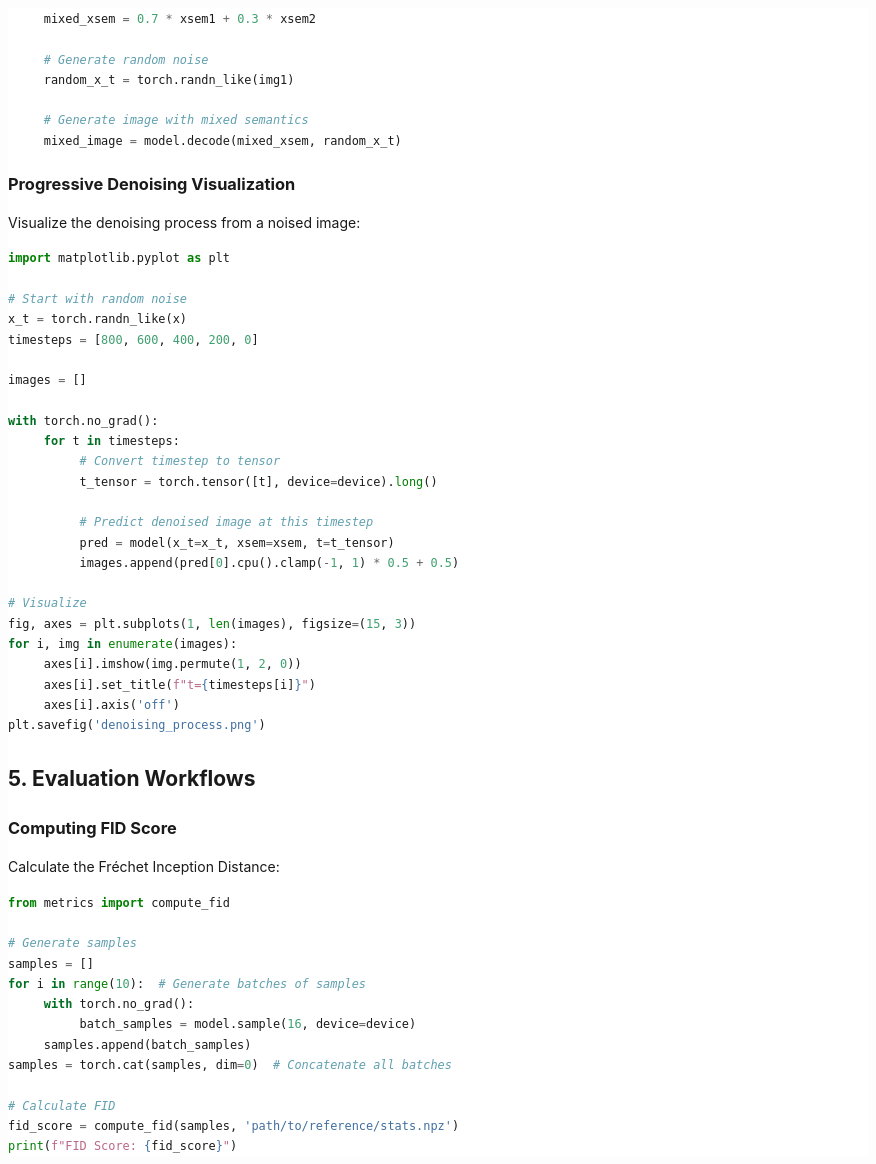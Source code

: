 ```python
     mixed_xsem = 0.7 * xsem1 + 0.3 * xsem2
     
     # Generate random noise
     random_x_t = torch.randn_like(img1)
     
     # Generate image with mixed semantics
     mixed_image = model.decode(mixed_xsem, random_x_t)
```

### Progressive Denoising Visualization
Visualize the denoising process from a noised image:
```python
import matplotlib.pyplot as plt

# Start with random noise
x_t = torch.randn_like(x)
timesteps = [800, 600, 400, 200, 0]

images = []

with torch.no_grad():
     for t in timesteps:
          # Convert timestep to tensor
          t_tensor = torch.tensor([t], device=device).long()
          
          # Predict denoised image at this timestep
          pred = model(x_t=x_t, xsem=xsem, t=t_tensor)
          images.append(pred[0].cpu().clamp(-1, 1) * 0.5 + 0.5)

# Visualize
fig, axes = plt.subplots(1, len(images), figsize=(15, 3))
for i, img in enumerate(images):
     axes[i].imshow(img.permute(1, 2, 0))
     axes[i].set_title(f"t={timesteps[i]}")
     axes[i].axis('off')
plt.savefig('denoising_process.png')
```

## 5. Evaluation Workflows

### Computing FID Score
Calculate the Fréchet Inception Distance:
```python
from metrics import compute_fid

# Generate samples
samples = []
for i in range(10):  # Generate batches of samples
     with torch.no_grad():
          batch_samples = model.sample(16, device=device)
     samples.append(batch_samples)
samples = torch.cat(samples, dim=0)  # Concatenate all batches

# Calculate FID
fid_score = compute_fid(samples, 'path/to/reference/stats.npz')
print(f"FID Score: {fid_score}")
```
